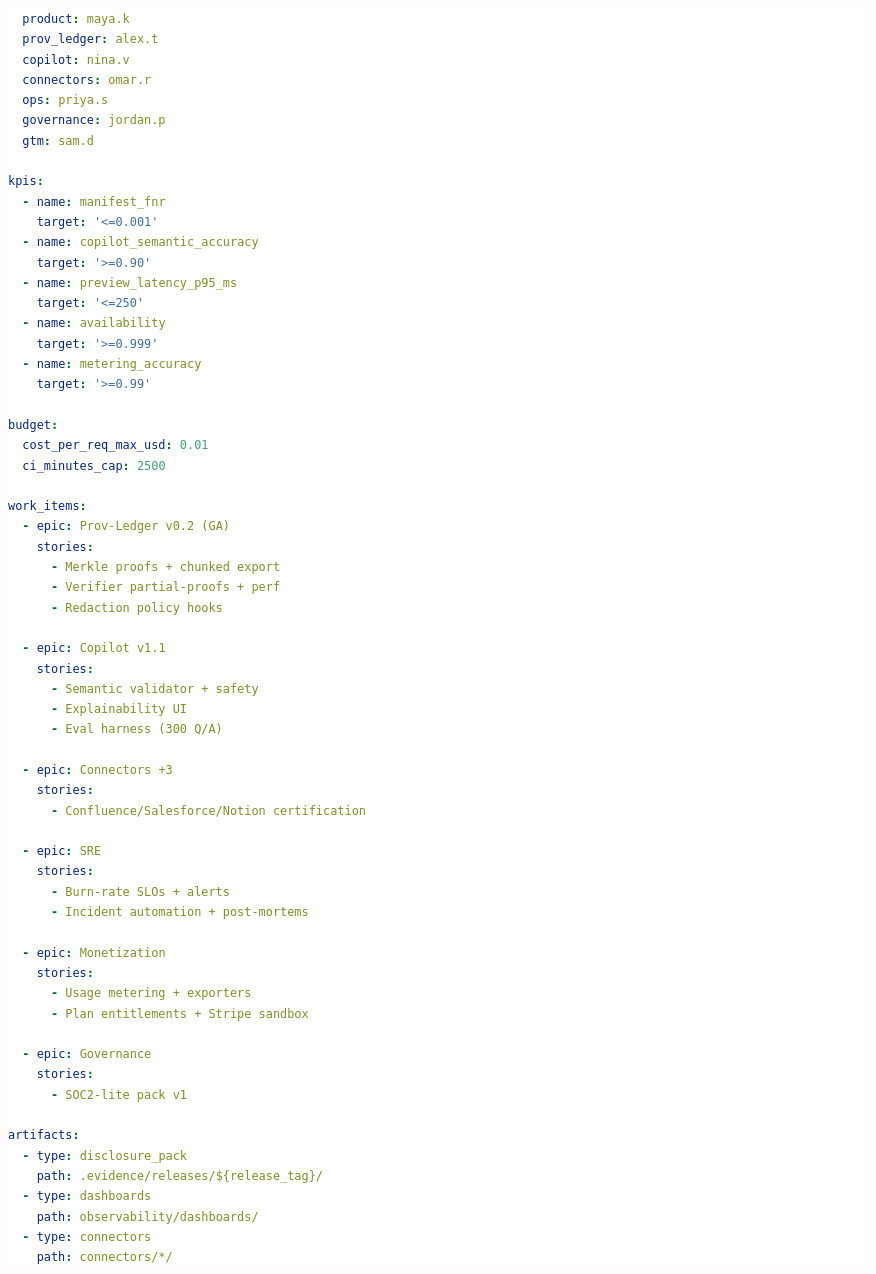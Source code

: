 ```yaml
  product: maya.k
  prov_ledger: alex.t
  copilot: nina.v
  connectors: omar.r
  ops: priya.s
  governance: jordan.p
  gtm: sam.d

kpis:
  - name: manifest_fnr
    target: '<=0.001'
  - name: copilot_semantic_accuracy
    target: '>=0.90'
  - name: preview_latency_p95_ms
    target: '<=250'
  - name: availability
    target: '>=0.999'
  - name: metering_accuracy
    target: '>=0.99'

budget:
  cost_per_req_max_usd: 0.01
  ci_minutes_cap: 2500

work_items:
  - epic: Prov-Ledger v0.2 (GA)
    stories:
      - Merkle proofs + chunked export
      - Verifier partial-proofs + perf
      - Redaction policy hooks

  - epic: Copilot v1.1
    stories:
      - Semantic validator + safety
      - Explainability UI
      - Eval harness (300 Q/A)

  - epic: Connectors +3
    stories:
      - Confluence/Salesforce/Notion certification

  - epic: SRE
    stories:
      - Burn-rate SLOs + alerts
      - Incident automation + post-mortems

  - epic: Monetization
    stories:
      - Usage metering + exporters
      - Plan entitlements + Stripe sandbox

  - epic: Governance
    stories:
      - SOC2-lite pack v1

artifacts:
  - type: disclosure_pack
    path: .evidence/releases/${release_tag}/
  - type: dashboards
    path: observability/dashboards/
  - type: connectors
    path: connectors/*/
```